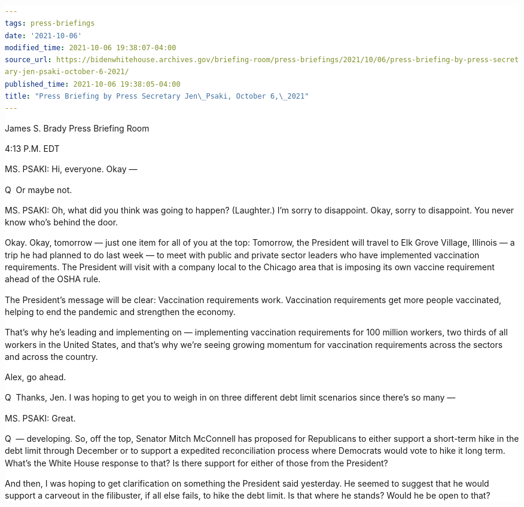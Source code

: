 ```yaml
---
tags: press-briefings
date: '2021-10-06'
modified_time: 2021-10-06 19:38:07-04:00
source_url: https://bidenwhitehouse.archives.gov/briefing-room/press-briefings/2021/10/06/press-briefing-by-press-secretary-jen-psaki-october-6-2021/
published_time: 2021-10-06 19:38:05-04:00
title: "Press Briefing by Press Secretary Jen\_Psaki, October 6,\_2021"
---
```

 
James S. Brady Press Briefing Room

4:13 P.M. EDT  
  
MS. PSAKI: Hi, everyone. Okay —  
  
Q  Or maybe not.  
  
MS. PSAKI: Oh, what did you think was going to happen? (Laughter.) I’m
sorry to disappoint. Okay, sorry to disappoint. You never know who’s
behind the door.  
  
Okay. Okay, tomorrow — just one item for all of you at the top:
Tomorrow, the President will travel to Elk Grove Village, Illinois — a
trip he had planned to do last week — to meet with public and private
sector leaders who have implemented vaccination requirements. The
President will visit with a company local to the Chicago area that is
imposing its own vaccine requirement ahead of the OSHA rule.  
  
The President’s message will be clear: Vaccination requirements work.
Vaccination requirements get more people vaccinated, helping to end the
pandemic and strengthen the economy.  
  
That’s why he’s leading and implementing on — implementing vaccination
requirements for 100 million workers, two thirds of all workers in the
United States, and that’s why we’re seeing growing momentum for
vaccination requirements across the sectors and across the country.  
  
Alex, go ahead.  
  
Q  Thanks, Jen. I was hoping to get you to weigh in on three different
debt limit scenarios since there’s so many —  
  
MS. PSAKI: Great.  
  
Q  — developing. So, off the top, Senator Mitch McConnell has proposed
for Republicans to either support a short-term hike in the debt limit
through December or to support a expedited reconciliation process where
Democrats would vote to hike it long term. What’s the White House
response to that? Is there support for either of those from the
President?  
  
And then, I was hoping to get clarification on something the President
said yesterday. He seemed to suggest that he would support a carveout in
the filibuster, if all else fails, to hike the debt limit. Is that where
he stands? Would he be open to that?  
  